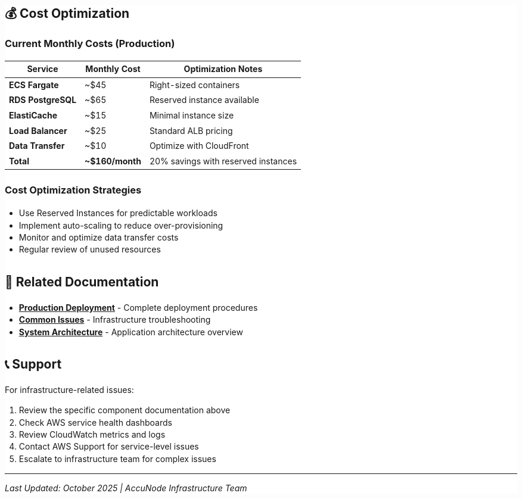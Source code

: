 ## 💰 Cost Optimization

### Current Monthly Costs (Production)

| Service | Monthly Cost | Optimization Notes |
|---------|--------------|-------------------|
| **ECS Fargate** | ~$45 | Right-sized containers |
| **RDS PostgreSQL** | ~$65 | Reserved instance available |
| **ElastiCache** | ~$15 | Minimal instance size |
| **Load Balancer** | ~$25 | Standard ALB pricing |
| **Data Transfer** | ~$10 | Optimize with CloudFront |
| **Total** | **~$160/month** | 20% savings with reserved instances |

### Cost Optimization Strategies
- Use Reserved Instances for predictable workloads
- Implement auto-scaling to reduce over-provisioning
- Monitor and optimize data transfer costs
- Regular review of unused resources

## 🔗 Related Documentation

- **[Production Deployment](../deployment/production-deployment.md)** - Complete deployment procedures
- **[Common Issues](../troubleshooting/common-issues.md)** - Infrastructure troubleshooting
- **[System Architecture](../core-application/system-architecture.md)** - Application architecture overview

## 📞 Support

For infrastructure-related issues:
1. Review the specific component documentation above
2. Check AWS service health dashboards
3. Review CloudWatch metrics and logs
4. Contact AWS Support for service-level issues
5. Escalate to infrastructure team for complex issues

---

*Last Updated: October 2025 | AccuNode Infrastructure Team*

